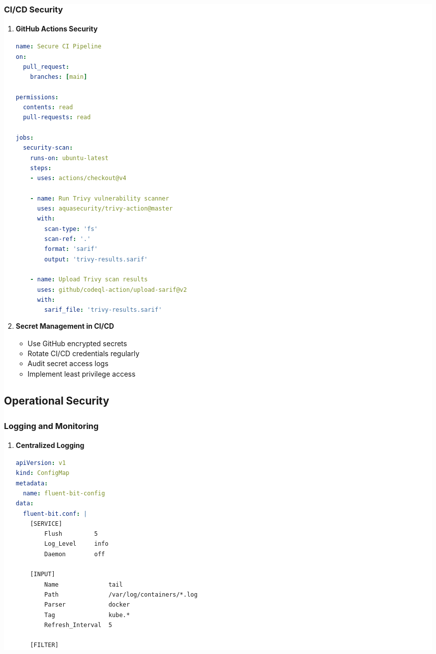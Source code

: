 ### CI/CD Security

1. **GitHub Actions Security**
   ```yaml
   name: Secure CI Pipeline
   on:
     pull_request:
       branches: [main]
   
   permissions:
     contents: read
     pull-requests: read
   
   jobs:
     security-scan:
       runs-on: ubuntu-latest
       steps:
       - uses: actions/checkout@v4
       
       - name: Run Trivy vulnerability scanner
         uses: aquasecurity/trivy-action@master
         with:
           scan-type: 'fs'
           scan-ref: '.'
           format: 'sarif'
           output: 'trivy-results.sarif'
       
       - name: Upload Trivy scan results
         uses: github/codeql-action/upload-sarif@v2
         with:
           sarif_file: 'trivy-results.sarif'
   ```

2. **Secret Management in CI/CD**
   - Use GitHub encrypted secrets
   - Rotate CI/CD credentials regularly
   - Audit secret access logs
   - Implement least privilege access

## Operational Security

### Logging and Monitoring

1. **Centralized Logging**
   ```yaml
   apiVersion: v1
   kind: ConfigMap
   metadata:
     name: fluent-bit-config
   data:
     fluent-bit.conf: |
       [SERVICE]
           Flush         5
           Log_Level     info
           Daemon        off
       
       [INPUT]
           Name              tail
           Path              /var/log/containers/*.log
           Parser            docker
           Tag               kube.*
           Refresh_Interval  5
       
       [FILTER]
   ```